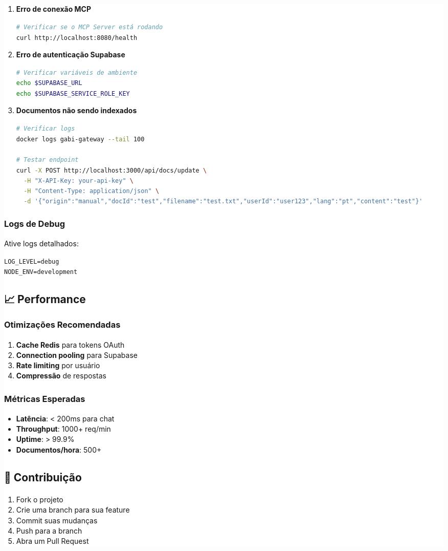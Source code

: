 1. **Erro de conexão MCP**
   ```bash
   # Verificar se o MCP Server está rodando
   curl http://localhost:8080/health
   ```

2. **Erro de autenticação Supabase**
   ```bash
   # Verificar variáveis de ambiente
   echo $SUPABASE_URL
   echo $SUPABASE_SERVICE_ROLE_KEY
   ```

3. **Documentos não sendo indexados**
   ```bash
   # Verificar logs
   docker logs gabi-gateway --tail 100
   
   # Testar endpoint
   curl -X POST http://localhost:3000/api/docs/update \
     -H "X-API-Key: your-api-key" \
     -H "Content-Type: application/json" \
     -d '{"origin":"manual","docId":"test","filename":"test.txt","userId":"user123","lang":"pt","content":"test"}'
   ```

### Logs de Debug

Ative logs detalhados:

```env
LOG_LEVEL=debug
NODE_ENV=development
```

## 📈 Performance

### Otimizações Recomendadas

1. **Cache Redis** para tokens OAuth
2. **Connection pooling** para Supabase
3. **Rate limiting** por usuário
4. **Compressão** de respostas

### Métricas Esperadas

- **Latência**: < 200ms para chat
- **Throughput**: 1000+ req/min
- **Uptime**: > 99.9%
- **Documentos/hora**: 500+

## 🤝 Contribuição

1. Fork o projeto
2. Crie uma branch para sua feature
3. Commit suas mudanças
4. Push para a branch
5. Abra um Pull Request
